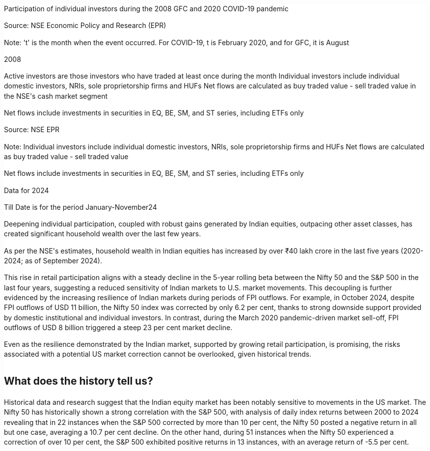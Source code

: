 Participation of individual investors during the 2008 GFC and 2020 COVID-19 pandemic



Source: NSE Economic Policy and Research (EPR)

Note: 't' is the month when the event occurred. For COVID-19, t is February 2020, and for GFC, it is August

2008

Active investors are those investors who have traded at least once during the month Individual investors include individual domestic investors, NRIs, sole proprietorship firms and HUFs Net flows are calculated as buy traded value - sell traded value in the NSE's cash market segment

Net flows include investments in securities in EQ, BE, SM, and ST series, including ETFs only



Source: NSE EPR

Note: Individual investors include individual domestic investors, NRIs, sole proprietorship firms and HUFs Net flows are calculated as buy traded value - sell traded value

Net flows include investments in securities in EQ, BE, SM, and ST series, including ETFs only

Data for 2024

Till Date is for the period January-November24

Deepening individual participation, coupled with robust gains generated by Indian equities, outpacing other asset classes, has created significant household wealth over the last few years.

As per the NSE's estimates, household wealth in Indian equities has increased by over ₹40 lakh crore in the last five years (2020-2024; as of September 2024).

This rise in retail participation aligns with a steady decline in the 5-year rolling beta between the Nifty 50 and the S&amp;P 500 in the last four years, suggesting a reduced sensitivity of Indian markets to U.S. market movements. This decoupling is further evidenced by the increasing resilience of Indian markets during periods of FPI outflows. For example, in October 2024, despite FPI outflows of USD 11 billion, the Nifty 50 index was corrected by only 6.2 per cent, thanks to strong downside support provided by domestic institutional and individual investors. In contrast, during the March 2020 pandemic-driven market sell-off, FPI outflows of USD 8 billion triggered a steep 23 per cent market decline.

Even  as  the  resilience  demonstrated  by  the  Indian  market,  supported  by  growing  retail participation,  is  promising,  the  risks  associated  with  a  potential  US  market  correction cannot be overlooked, given historical trends.

## What does the history tell us?

Historical data and research suggest that the Indian equity market has been notably sensitive to movements in the US market. The Nifty 50 has historically shown a strong correlation with the S&amp;P 500, with analysis of daily index returns between 2000 to 2024 revealing that in 22 instances when the S&amp;P 500 corrected by more than 10 per cent, the Nifty 50 posted a negative return in all but one case, averaging a 10.7 per cent decline. On the other hand, during 51 instances when the Nifty 50 experienced a correction of over 10 per cent, the S&amp;P 500 exhibited positive returns in 13 instances, with an average return of -5.5 per cent.
